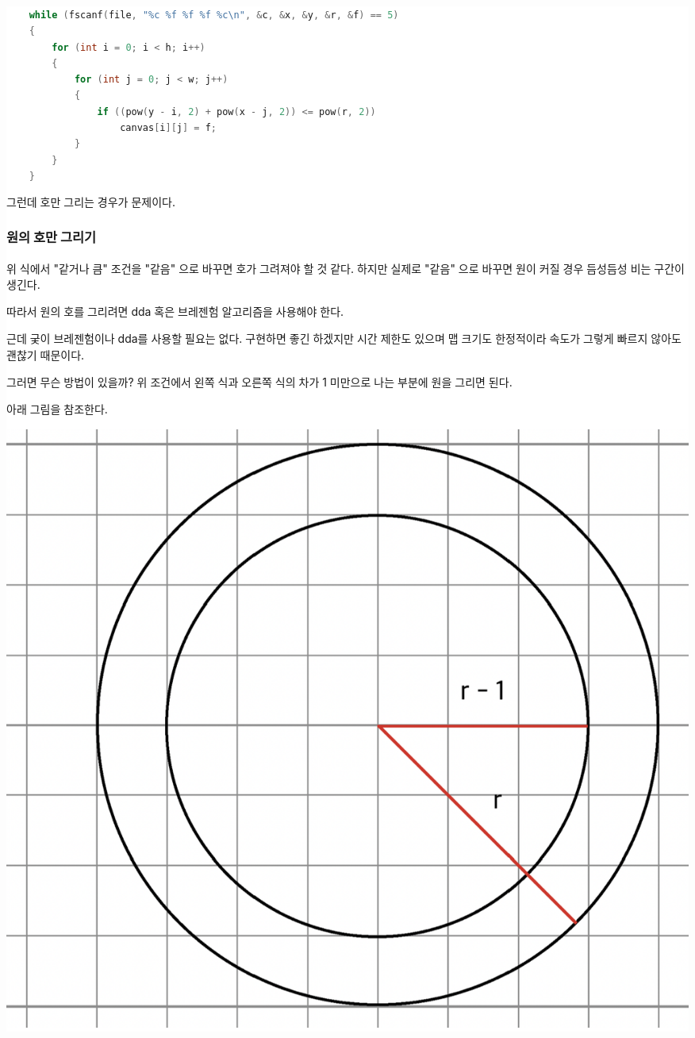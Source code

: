 ```c
	while (fscanf(file, "%c %f %f %f %c\n", &c, &x, &y, &r, &f) == 5)
	{
		for (int i = 0; i < h; i++)
		{
			for (int j = 0; j < w; j++)
			{
				if ((pow(y - i, 2) + pow(x - j, 2)) <= pow(r, 2))
					canvas[i][j] = f;
			}
		}
	}
```

그런데 호만 그리는 경우가 문제이다.

### 원의 호만 그리기

위 식에서 "같거나 큼" 조건을 "같음" 으로 바꾸면 호가 그려져야 할 것 같다. 하지만 실제로 "같음" 으로 바꾸면 원이 커질 경우 듬성듬성 비는 구간이 생긴다.

따라서 원의 호를 그리려면 dda 혹은 브레젠험 알고리즘을 사용해야 한다.

근데 궂이 브레젠험이나 dda를 사용할 필요는 없다. 구현하면 좋긴 하겠지만 시간 제한도 있으며 맵 크기도 한정적이라 속도가 그렇게 빠르지 않아도 괜찮기 때문이다.

그러면 무슨 방법이 있을까? 위 조건에서 왼쪽 식과 오른쪽 식의 차가 1 미만으로 나는 부분에 원을 그리면 된다.

아래 그림을 참조한다.

![./resource/exam03_1.png](./resource/exam03_1.png)